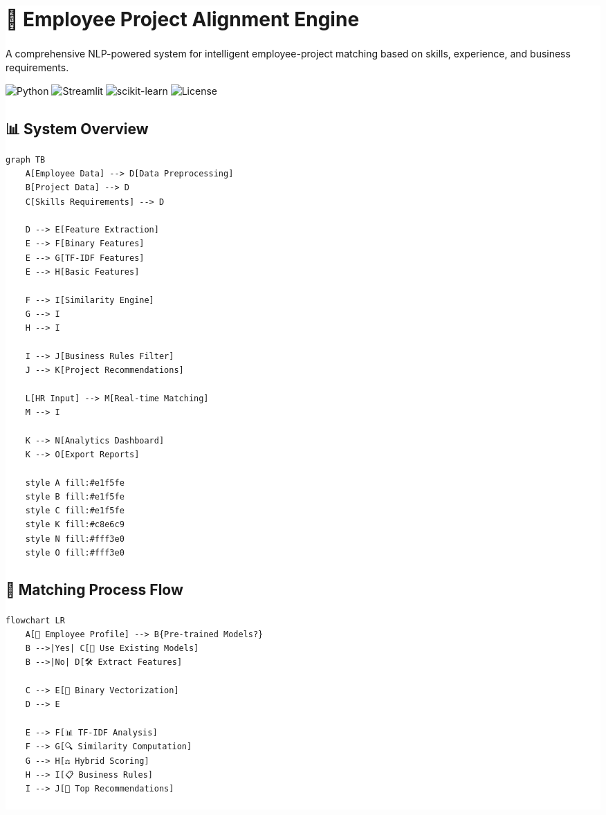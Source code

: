 # 🎯 Employee Project Alignment Engine

A comprehensive NLP-powered system for intelligent employee-project matching based on skills, experience, and business requirements.

![Python](https://img.shields.io/badge/python-v3.8+-blue.svg)
![Streamlit](https://img.shields.io/badge/streamlit-v1.28+-red.svg)
![scikit-learn](https://img.shields.io/badge/scikit--learn-v1.3+-orange.svg)
![License](https://img.shields.io/badge/license-MIT-green.svg)

## 📊 System Overview

```mermaid
graph TB
    A[Employee Data] --> D[Data Preprocessing]
    B[Project Data] --> D
    C[Skills Requirements] --> D
    
    D --> E[Feature Extraction]
    E --> F[Binary Features]
    E --> G[TF-IDF Features]
    E --> H[Basic Features]
    
    F --> I[Similarity Engine]
    G --> I
    H --> I
    
    I --> J[Business Rules Filter]
    J --> K[Project Recommendations]
    
    L[HR Input] --> M[Real-time Matching]
    M --> I
    
    K --> N[Analytics Dashboard]
    K --> O[Export Reports]
    
    style A fill:#e1f5fe
    style B fill:#e1f5fe
    style C fill:#e1f5fe
    style K fill:#c8e6c9
    style N fill:#fff3e0
    style O fill:#fff3e0
```

## 🎯 Matching Process Flow

```mermaid
flowchart LR
    A[📝 Employee Profile] --> B{Pre-trained Models?}
    B -->|Yes| C[🔄 Use Existing Models]
    B -->|No| D[🛠️ Extract Features]
    
    C --> E[🧮 Binary Vectorization]
    D --> E
    
    E --> F[📊 TF-IDF Analysis]
    F --> G[🔍 Similarity Computation]
    G --> H[⚖️ Hybrid Scoring]
    H --> I[📋 Business Rules]
    I --> J[🎯 Top Recommendations]
    
```